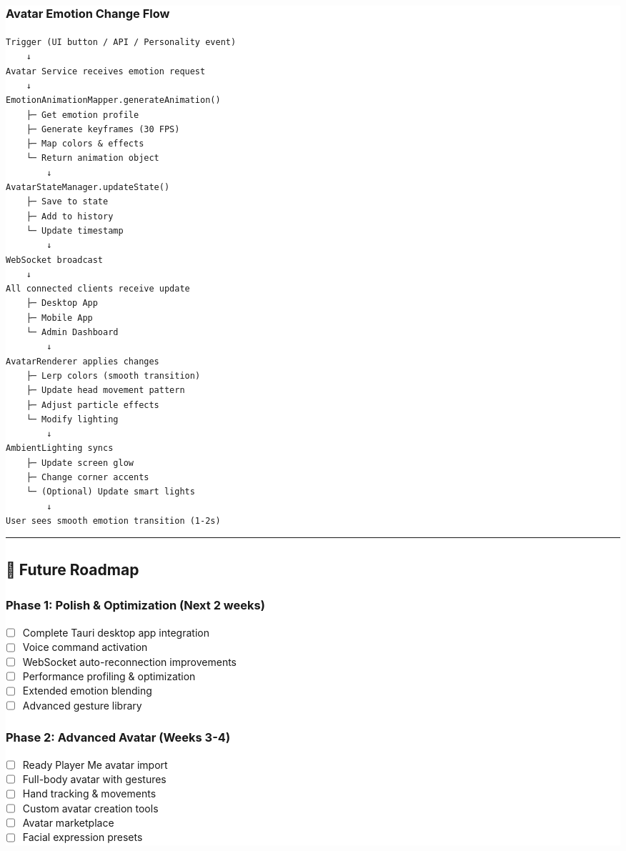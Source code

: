 ### **Avatar Emotion Change Flow**
```
Trigger (UI button / API / Personality event)
    ↓
Avatar Service receives emotion request
    ↓
EmotionAnimationMapper.generateAnimation()
    ├─ Get emotion profile
    ├─ Generate keyframes (30 FPS)
    ├─ Map colors & effects
    └─ Return animation object
        ↓
AvatarStateManager.updateState()
    ├─ Save to state
    ├─ Add to history
    └─ Update timestamp
        ↓
WebSocket broadcast
    ↓
All connected clients receive update
    ├─ Desktop App
    ├─ Mobile App
    └─ Admin Dashboard
        ↓
AvatarRenderer applies changes
    ├─ Lerp colors (smooth transition)
    ├─ Update head movement pattern
    ├─ Adjust particle effects
    └─ Modify lighting
        ↓
AmbientLighting syncs
    ├─ Update screen glow
    ├─ Change corner accents
    └─ (Optional) Update smart lights
        ↓
User sees smooth emotion transition (1-2s)
```

---

## 🎯 **Future Roadmap**

### **Phase 1: Polish & Optimization** (Next 2 weeks)
- [ ] Complete Tauri desktop app integration
- [ ] Voice command activation
- [ ] WebSocket auto-reconnection improvements
- [ ] Performance profiling & optimization
- [ ] Extended emotion blending
- [ ] Advanced gesture library

### **Phase 2: Advanced Avatar** (Weeks 3-4)
- [ ] Ready Player Me avatar import
- [ ] Full-body avatar with gestures
- [ ] Hand tracking & movements
- [ ] Custom avatar creation tools
- [ ] Avatar marketplace
- [ ] Facial expression presets
